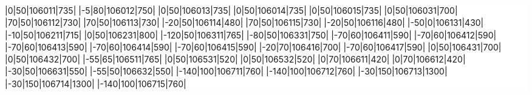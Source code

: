 |0|50|106011|735|
|-5|80|106012|750|
|0|50|106013|735|
|0|50|106014|735|
|0|50|106015|735|
|0|50|106031|700|
|70|50|106112|730|
|70|50|106113|730|
|-20|50|106114|480|
|70|50|106115|730|
|-20|50|106116|480|
|-50|0|106131|430|
|-10|50|106211|715|
|0|50|106231|800|
|-120|50|106311|765|
|-80|50|106331|750|
|-70|60|106411|590|
|-70|60|106412|590|
|-70|60|106413|590|
|-70|60|106414|590|
|-70|60|106415|590|
|-20|70|106416|700|
|-70|60|106417|590|
|0|50|106431|700|
|0|50|106432|700|
|-55|65|106511|765|
|0|50|106531|520|
|0|50|106532|520|
|0|70|106611|420|
|0|70|106612|420|
|-30|50|106631|550|
|-55|50|106632|550|
|-140|100|106711|760|
|-140|100|106712|760|
|-30|150|106713|1300|
|-30|150|106714|1300|
|-140|100|106715|760|